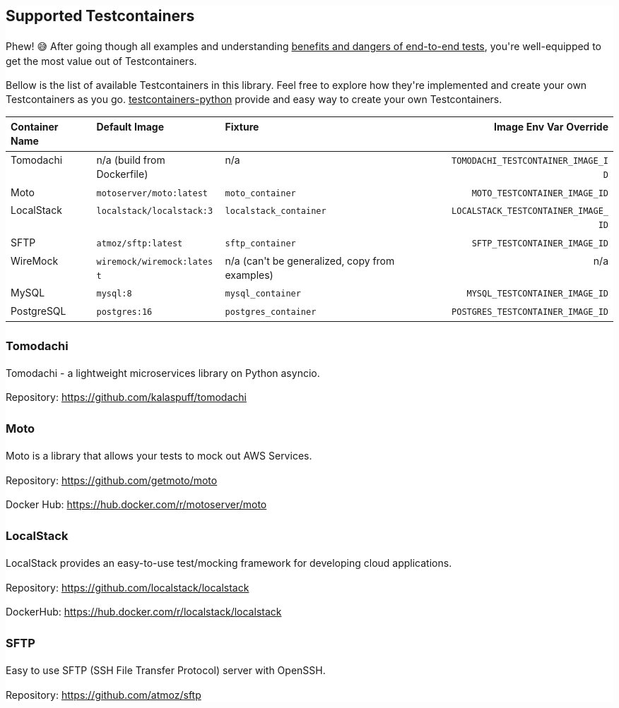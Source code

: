 ## Supported Testcontainers

Phew! 😅
After going though all examples and understanding [benefits and dangers of end-to-end tests](#benefits-and-dangers-of-end-to-end-tests),
you're well-equipped to get the most value out of Testcontainers.

Bellow is the list of available Testcontainers in this library.
Feel free to explore how they're implemented and create your own Testcontainers as you go.
[testcontainers-python](https://github.com/testcontainers/testcontainers-python) provide and easy way
to create your own Testcontainers.

| Container Name | Default Image               | Fixture                                        |              Image Env Var Override |
| :------------- | :-------------------------- | :--------------------------------------------- | ----------------------------------: |
| Tomodachi      | n/a (build from Dockerfile) | n/a                                            |  `TOMODACHI_TESTCONTAINER_IMAGE_ID` |
| Moto           | `motoserver/moto:latest`    | `moto_container`                               |       `MOTO_TESTCONTAINER_IMAGE_ID` |
| LocalStack     | `localstack/localstack:3`   | `localstack_container`                         | `LOCALSTACK_TESTCONTAINER_IMAGE_ID` |
| SFTP           | `atmoz/sftp:latest`         | `sftp_container`                               |       `SFTP_TESTCONTAINER_IMAGE_ID` |
| WireMock       | `wiremock/wiremock:latest`  | n/a (can't be generalized, copy from examples) |                                 n/a |
| MySQL          | `mysql:8`                   | `mysql_container`                              |      `MYSQL_TESTCONTAINER_IMAGE_ID` |
| PostgreSQL     | `postgres:16`               | `postgres_container`                           |   `POSTGRES_TESTCONTAINER_IMAGE_ID` |

### Tomodachi

Tomodachi - a lightweight microservices library on Python asyncio.

Repository: <https://github.com/kalaspuff/tomodachi>

### Moto

Moto is a library that allows your tests to mock out AWS Services.

Repository: <https://github.com/getmoto/moto>

Docker Hub: <https://hub.docker.com/r/motoserver/moto>

### LocalStack

LocalStack provides an easy-to-use test/mocking framework for developing cloud applications.

Repository: <https://github.com/localstack/localstack>

DockerHub: <https://hub.docker.com/r/localstack/localstack>

### SFTP

Easy to use SFTP (SSH File Transfer Protocol) server with OpenSSH.

Repository: <https://github.com/atmoz/sftp>
